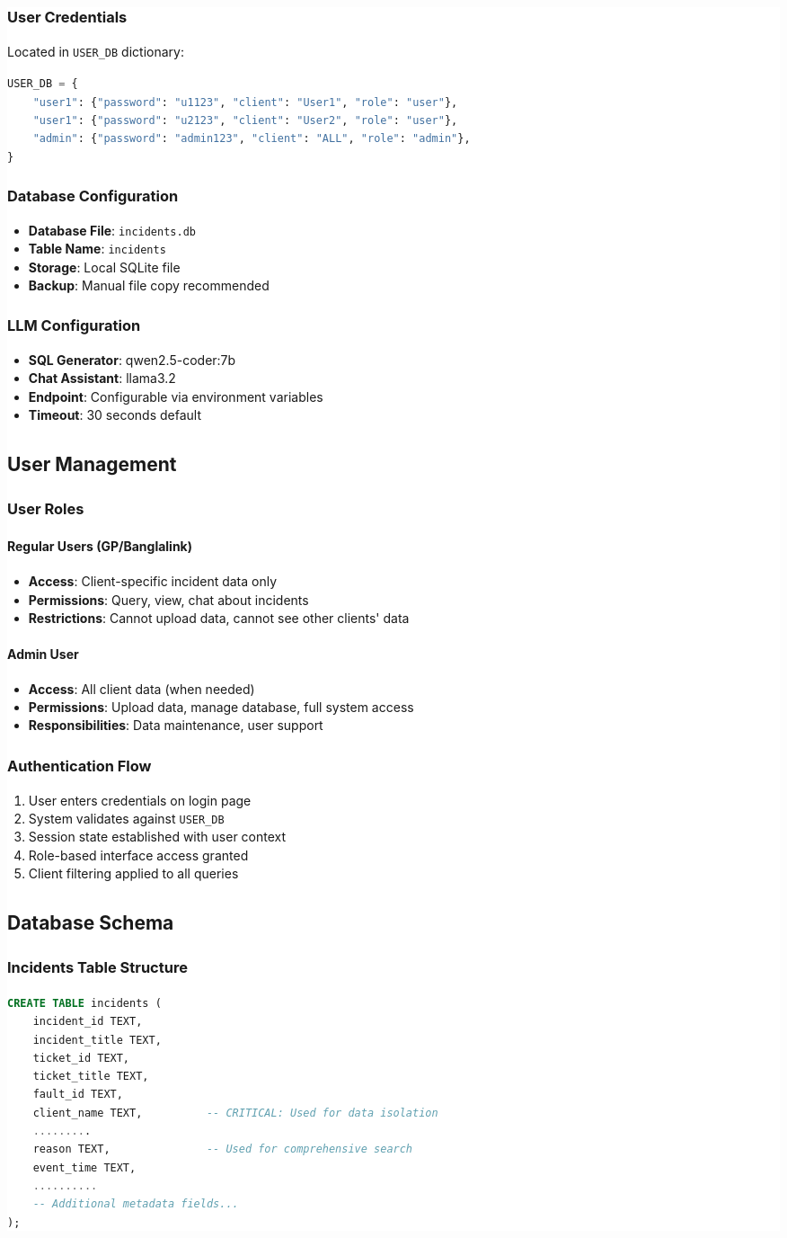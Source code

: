 ### User Credentials
Located in `USER_DB` dictionary:
```python
USER_DB = {
    "user1": {"password": "u1123", "client": "User1", "role": "user"},
    "user1": {"password": "u2123", "client": "User2", "role": "user"},
    "admin": {"password": "admin123", "client": "ALL", "role": "admin"},
}
```

### Database Configuration
- **Database File**: `incidents.db`
- **Table Name**: `incidents`
- **Storage**: Local SQLite file
- **Backup**: Manual file copy recommended

### LLM Configuration
- **SQL Generator**: qwen2.5-coder:7b
- **Chat Assistant**: llama3.2
- **Endpoint**: Configurable via environment variables
- **Timeout**: 30 seconds default

## User Management

### User Roles

#### Regular Users (GP/Banglalink)
- **Access**: Client-specific incident data only
- **Permissions**: Query, view, chat about incidents
- **Restrictions**: Cannot upload data, cannot see other clients' data

#### Admin User
- **Access**: All client data (when needed)
- **Permissions**: Upload data, manage database, full system access
- **Responsibilities**: Data maintenance, user support

### Authentication Flow
1. User enters credentials on login page
2. System validates against `USER_DB`
3. Session state established with user context
4. Role-based interface access granted
5. Client filtering applied to all queries

## Database Schema

### Incidents Table Structure
```sql
CREATE TABLE incidents (
    incident_id TEXT,
    incident_title TEXT,
    ticket_id TEXT,
    ticket_title TEXT,
    fault_id TEXT,
    client_name TEXT,          -- CRITICAL: Used for data isolation
    .........
    reason TEXT,               -- Used for comprehensive search
    event_time TEXT,
    ..........
    -- Additional metadata fields...
);
```
